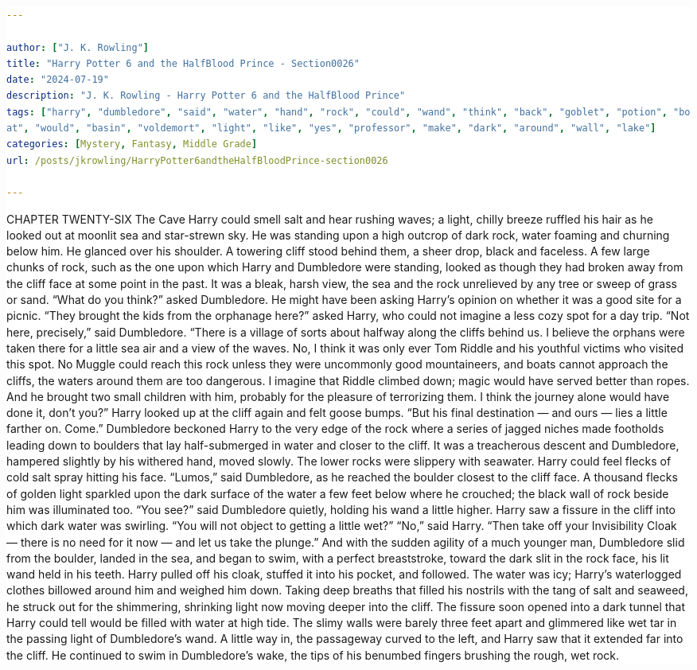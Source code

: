 ```yaml
---

author: ["J. K. Rowling"]
title: "Harry Potter 6 and the HalfBlood Prince - Section0026"
date: "2024-07-19"
description: "J. K. Rowling - Harry Potter 6 and the HalfBlood Prince"
tags: ["harry", "dumbledore", "said", "water", "hand", "rock", "could", "wand", "think", "back", "goblet", "potion", "boat", "would", "basin", "voldemort", "light", "like", "yes", "professor", "make", "dark", "around", "wall", "lake"]
categories: [Mystery, Fantasy, Middle Grade]
url: /posts/jkrowling/HarryPotter6andtheHalfBloodPrince-section0026

---
```



CHAPTER TWENTY-SIX
The Cave
Harry could smell salt and hear rushing waves; a light, chilly breeze ruffled his hair as he looked out at moonlit sea and star-strewn sky. He was standing upon a high outcrop of dark rock, water foaming and churning below him. He glanced over his shoulder. A towering cliff stood behind them, a sheer drop, black and faceless. A few large chunks of rock, such as the one upon which Harry and Dumbledore were standing, looked as though they had broken away from the cliff face at some point in the past. It was a bleak, harsh view, the sea and the rock unrelieved by any tree or sweep of grass or sand.
“What do you think?” asked Dumbledore. He might have been asking Harry’s opinion on whether it was a good site for a picnic.
“They brought the kids from the orphanage here?” asked Harry, who could not imagine a less cozy spot for a day trip.
“Not here, precisely,” said Dumbledore. “There is a village of sorts about halfway along the cliffs behind us. I believe the orphans were taken there for a little sea air and a view of the waves. No, I think it was only ever Tom Riddle and his youthful victims who visited this spot. No Muggle could reach this rock unless they were uncommonly good mountaineers, and boats cannot approach the cliffs, the waters around them are too dangerous. I imagine that Riddle climbed down; magic would have served better than ropes. And he brought two small children with him, probably for the pleasure of terrorizing them. I think the journey alone would have done it, don’t you?”
Harry looked up at the cliff again and felt goose bumps.
“But his final destination — and ours — lies a little farther on. Come.”
Dumbledore beckoned Harry to the very edge of the rock where a series of jagged niches made footholds leading down to boulders that lay half-submerged in water and closer to the cliff. It was a treacherous descent and Dumbledore, hampered slightly by his withered hand, moved slowly. The lower rocks were slippery with seawater. Harry could feel flecks of cold salt spray hitting his face.
“Lumos,” said Dumbledore, as he reached the boulder closest to the cliff face. A thousand flecks of golden light sparkled upon the dark surface of the water a few feet below where he crouched; the black wall of rock beside him was illuminated too.
“You see?” said Dumbledore quietly, holding his wand a little higher. Harry saw a fissure in the cliff into which dark water was swirling.
“You will not object to getting a little wet?”
“No,” said Harry.
“Then take off your Invisibility Cloak — there is no need for it now — and let us take the plunge.”
And with the sudden agility of a much younger man, Dumbledore slid from the boulder, landed in the sea, and began to swim, with a perfect breaststroke, toward the dark slit in the rock face, his lit wand held in his teeth. Harry pulled off his cloak, stuffed it into his pocket, and followed.
The water was icy; Harry’s waterlogged clothes billowed around him and weighed him down. Taking deep breaths that filled his nostrils with the tang of salt and seaweed, he struck out for the shimmering, shrinking light now moving deeper into the cliff.
The fissure soon opened into a dark tunnel that Harry could tell would be filled with water at high tide. The slimy walls were barely three feet apart and glimmered like wet tar in the passing light of Dumbledore’s wand. A little way in, the passageway curved to the left, and Harry saw that it extended far into the cliff. He continued to swim in Dumbledore’s wake, the tips of his benumbed fingers brushing the rough, wet rock.